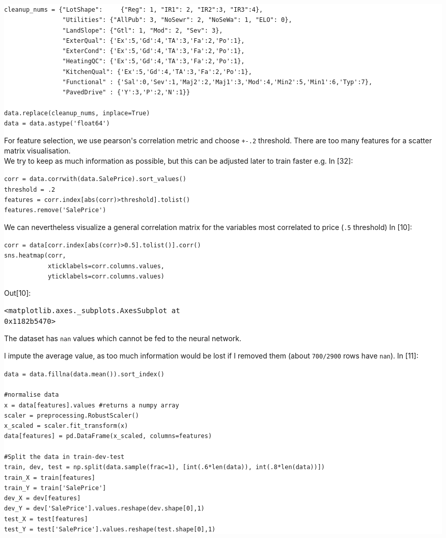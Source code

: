 ```hl-ipython3
cleanup_nums = {"LotShape":     {"Reg": 1, "IR1": 2, "IR2":3, "IR3":4},
                "Utilities": {"AllPub": 3, "NoSewr": 2, "NoSeWa": 1, "ELO": 0},
                "LandSlope": {"Gtl": 1, "Mod": 2, "Sev": 3},
                "ExterQual": {'Ex':5,'Gd':4,'TA':3,'Fa':2,'Po':1},
                "ExterCond": {'Ex':5,'Gd':4,'TA':3,'Fa':2,'Po':1},
                "HeatingQC": {'Ex':5,'Gd':4,'TA':3,'Fa':2,'Po':1},
                "KitchenQual": {'Ex':5,'Gd':4,'TA':3,'Fa':2,'Po':1},
                "Functional" : {'Sal':0,'Sev':1,'Maj2':2,'Maj1':3,'Mod':4,'Min2':5,'Min1':6,'Typ':7},
                "PavedDrive" : {'Y':3,'P':2,'N':1}}

data.replace(cleanup_nums, inplace=True)
data = data.astype('float64')
```

For feature selection, we use pearson's correlation metric and choose `+-.2` threshold.
There are too many features for a scatter matrix visualisation.<br>
We try to keep as much information as possible, but this can be adjusted later to train faster e.g.
In [32]:

```hl-ipython3
corr = data.corrwith(data.SalePrice).sort_values()
threshold = .2
features = corr.index[abs(corr)>threshold].tolist()
features.remove('SalePrice')
```

We can nevertheless visualize a general correlation matrix for the variables most correlated to price (`.5` threshold)
In [10]:

```hl-ipython3
corr = data[corr.index[abs(corr)>0.5].tolist()].corr()
sns.heatmap(corr,
            xticklabels=corr.columns.values,
            yticklabels=corr.columns.values)
```

Out[10]:<pre>&lt;matplotlib.axes._subplots.AxesSubplot at 0x1182b5470&gt;</pre>

The dataset has `nan` values which cannot be fed to the neural network. <br>

I impute the average value, as too much information would be lost if I removed them (about `700/2900` rows have `nan`).
In [11]:

```hl-ipython3
data = data.fillna(data.mean()).sort_index()

#normalise data
x = data[features].values #returns a numpy array
scaler = preprocessing.RobustScaler()
x_scaled = scaler.fit_transform(x)
data[features] = pd.DataFrame(x_scaled, columns=features)

#Split the data in train-dev-test
train, dev, test = np.split(data.sample(frac=1), [int(.6*len(data)), int(.8*len(data))])
train_X = train[features]
train_Y = train['SalePrice']
dev_X = dev[features]
dev_Y = dev['SalePrice'].values.reshape(dev.shape[0],1)
test_X = test[features]
test_Y = test['SalePrice'].values.reshape(test.shape[0],1)
```
